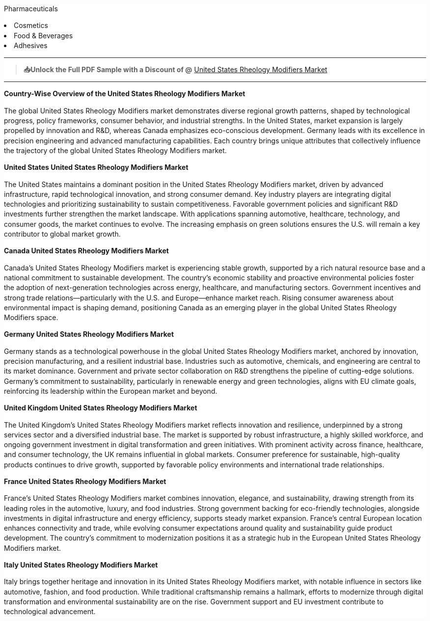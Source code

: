 Pharmaceuticals</li><li> Cosmetics</li><li> Food & Beverages</li><li> Adhesives</li></ul></p><hr /><blockquote><p><strong>📥Unlock the Full PDF Sample with a Discount of @</strong> <a href="https://www.marketresearchintellect.com/ask-for-discount/?rid=302819&amp;utm_source=Github-April&amp;utm_medium=016">United States Rheology Modifiers Market</a></p></blockquote><hr /><p class="" data-start="217" data-end="261"><strong data-start="217" data-end="261">Country-Wise Overview of the United States Rheology Modifiers Market</strong></p><p class="" data-start="263" data-end="774">The global United States Rheology Modifiers market demonstrates diverse regional growth patterns, shaped by technological progress, policy frameworks, consumer behavior, and industrial strengths. In the United States, market expansion is largely propelled by innovation and R&amp;D, whereas Canada emphasizes eco-conscious development. Germany leads with its excellence in precision engineering and advanced manufacturing capabilities. Each country brings unique attributes that collectively influence the trajectory of the global United States Rheology Modifiers market.</p><p class="" data-start="776" data-end="1421"><strong data-start="776" data-end="805">United States United States Rheology Modifiers Market</strong></p><p class="" data-start="776" data-end="1421">The United States maintains a dominant position in the United States Rheology Modifiers market, driven by advanced infrastructure, rapid technological innovation, and strong consumer demand. Key industry players are integrating digital technologies and prioritizing sustainability to sustain competitiveness. Favorable government policies and significant R&amp;D investments further strengthen the market landscape. With applications spanning automotive, healthcare, technology, and consumer goods, the market continues to evolve. The increasing emphasis on green solutions ensures the U.S. will remain a key contributor to global market growth.</p><p class="" data-start="1423" data-end="2019"><strong data-start="1423" data-end="1445">Canada United States Rheology Modifiers Market</strong></p><p class="" data-start="1423" data-end="2019">Canada&rsquo;s United States Rheology Modifiers market is experiencing stable growth, supported by a rich natural resource base and a national commitment to sustainable development. The country&rsquo;s economic stability and proactive environmental policies foster the adoption of next-generation technologies across energy, healthcare, and manufacturing sectors. Government incentives and strong trade relations&mdash;particularly with the U.S. and Europe&mdash;enhance market reach. Rising consumer awareness about environmental impact is shaping demand, positioning Canada as an emerging player in the global United States Rheology Modifiers space.</p><p class="" data-start="2021" data-end="2591"><strong data-start="2021" data-end="2044">Germany United States Rheology Modifiers Market</strong></p><p class="" data-start="2021" data-end="2591">Germany stands as a technological powerhouse in the global United States Rheology Modifiers market, anchored by innovation, precision manufacturing, and a resilient industrial base. Industries such as automotive, chemicals, and engineering are central to its market dominance. Government and private sector collaboration on R&amp;D strengthens the pipeline of cutting-edge solutions. Germany&rsquo;s commitment to sustainability, particularly in renewable energy and green technologies, aligns with EU climate goals, reinforcing its leadership within the European market and beyond.</p><p class="" data-start="2593" data-end="3221"><strong data-start="2593" data-end="2623">United Kingdom United States Rheology Modifiers Market</strong></p><p class="" data-start="2593" data-end="3221">The United Kingdom&rsquo;s United States Rheology Modifiers market reflects innovation and resilience, underpinned by a strong services sector and a diversified industrial base. The market is supported by robust infrastructure, a highly skilled workforce, and ongoing government investment in digital transformation and green initiatives. With prominent activity across finance, healthcare, and consumer technology, the UK remains influential in global markets. Consumer preference for sustainable, high-quality products continues to drive growth, supported by favorable policy environments and international trade relationships.</p><p class="" data-start="3223" data-end="3838"><strong data-start="3223" data-end="3245">France United States Rheology Modifiers Market</strong></p><p class="" data-start="3223" data-end="3838">France&rsquo;s United States Rheology Modifiers market combines innovation, elegance, and sustainability, drawing strength from its leading roles in the automotive, luxury, and food industries. Strong government backing for eco-friendly technologies, alongside investments in digital infrastructure and energy efficiency, supports steady market expansion. France&rsquo;s central European location enhances connectivity and trade, while evolving consumer expectations around quality and sustainability guide product development. The country&rsquo;s commitment to modernization positions it as a strategic hub in the European United States Rheology Modifiers market.</p><p class="" data-start="3840" data-end="4422"><strong data-start="3840" data-end="3861">Italy United States Rheology Modifiers Market</strong></p><p class="" data-start="3840" data-end="4422">Italy brings together heritage and innovation in its United States Rheology Modifiers market, with notable influence in sectors like automotive, fashion, and food production. While traditional craftsmanship remains a hallmark, efforts to modernize through digital transformation and environmental sustainability are on the rise. Government support and EU investment contribute to technological advancement.